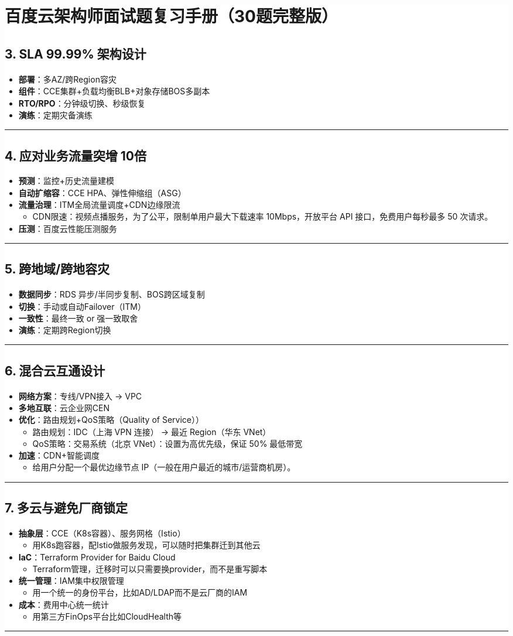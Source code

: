 # 百度云架构师面试题复习手册（30题完整版）

## 3. SLA 99.99% 架构设计
- **部署**：多AZ/跨Region容灾  
- **组件**：CCE集群+负载均衡BLB+对象存储BOS多副本  
- **RTO/RPO**：分钟级切换、秒级恢复  
- **演练**：定期灾备演练  

---

## 4. 应对业务流量突增 10倍
- **预测**：监控+历史流量建模  
- **自动扩缩容**：CCE HPA、弹性伸缩组（ASG）  
- **流量治理**：ITM全局流量调度+CDN边缘限流
  - CDN限速：视频点播服务，为了公平，限制单用户最大下载速率 10Mbps，开放平台 API 接口，免费用户每秒最多 50 次请求。
- **压测**：百度云性能压测服务  

---

## 5. 跨地域/跨地容灾
- **数据同步**：RDS 异步/半同步复制、BOS跨区域复制  
- **切换**：手动或自动Failover（ITM）  
- **一致性**：最终一致 or 强一致取舍  
- **演练**：定期跨Region切换  

---

## 6. 混合云互通设计
- **网络方案**：专线/VPN接入 → VPC  
- **多地互联**：云企业网CEN  
- **优化**：路由规划+QoS策略（Quality of Service））
  - 路由规划：IDC（上海 VPN 连接） → 最近 Region（华东 VNet）
  - QoS策略：交易系统（北京 VNet）：设置为高优先级，保证 50% 最低带宽
- **加速**：CDN+智能调度
  - 给用户分配一个最优边缘节点 IP（一般在用户最近的城市/运营商机房）。

---

## 7. 多云与避免厂商锁定
- **抽象层**：CCE（K8s容器）、服务网格（Istio）
  - 用K8s跑容器，配Istio做服务发现，可以随时把集群迁到其他云
- **IaC**：Terraform Provider for Baidu Cloud
  - Terraform管理，迁移时可以只需要换provider，而不是重写脚本  
- **统一管理**：IAM集中权限管理
  - 用一个统一的身份平台，比如AD/LDAP而不是云厂商的IAM
- **成本**：费用中心统一统计
  - 用第三方FinOps平台比如CloudHealth等

---